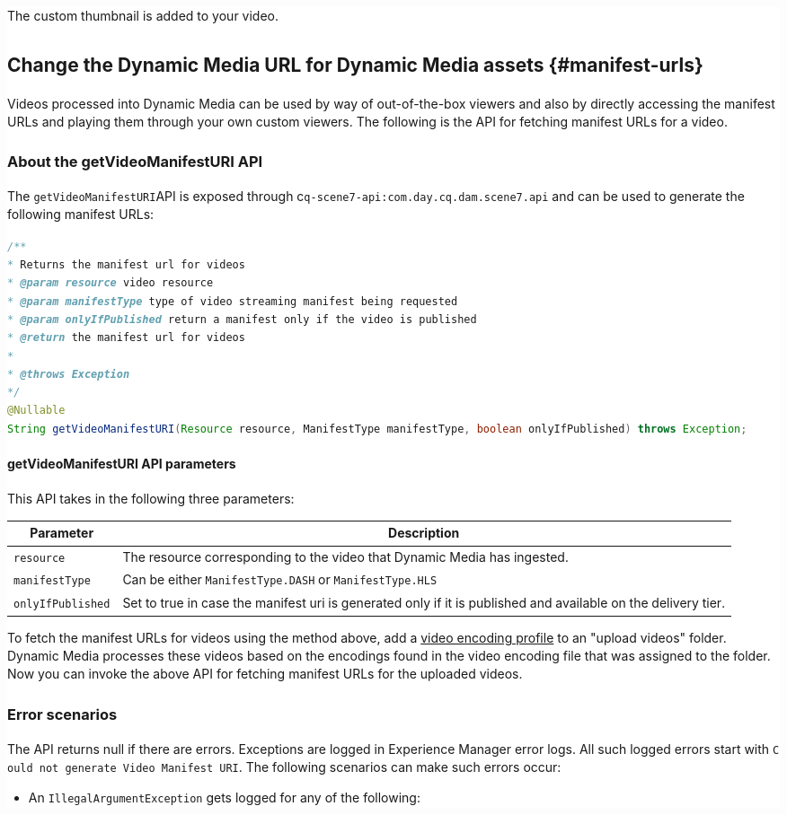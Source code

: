    The custom thumbnail is added to your video.

## Change the Dynamic Media URL for Dynamic Media assets {#manifest-urls}

Videos processed into Dynamic Media can be used by way of out-of-the-box viewers and also by directly accessing the manifest URLs and playing them through your own custom viewers. The following is the API for fetching manifest URLs for a video. 

### About the getVideoManifestURI API

The `getVideoManifestURI`API is exposed through c`q-scene7-api:com.day.cq.dam.scene7.api` and can be used to generate the following manifest URLs: 
 
``` java
/**   
* Returns the manifest url for videos 
* @param resource video resource 
* @param manifestType type of video streaming manifest being requested 
* @param onlyIfPublished return a manifest only if the video is published 
* @return the manifest url for videos 
* 
* @throws Exception 
*/
@Nullable 
String getVideoManifestURI(Resource resource, ManifestType manifestType, boolean onlyIfPublished) throws Exception;
```

#### getVideoManifestURI API parameters 

This API takes in the following three parameters:

| Parameter | Description |
| --- | --- |
| `resource` | The resource corresponding to the video that Dynamic Media has ingested.|
| `manifestType` | Can be either `ManifestType.DASH` or `ManifestType.HLS`|
| `onlyIfPublished` | Set to true in case the manifest uri is generated only if it is published and available on the delivery tier.|

To fetch the manifest URLs for videos using the method above, add a [video encoding profile](/help/assets/video-profiles.md#creating-a-video-encoding-profile-for-adaptive-streaming) to an "upload videos" folder. Dynamic Media processes these videos based on the encodings found in the video encoding file that was assigned to the folder. Now you can invoke the above API for fetching manifest URLs for the uploaded videos. 

### Error scenarios 

The API returns null if there are errors. Exceptions are logged in Experience Manager error logs. All such logged errors start with `Could not generate Video Manifest URI`. The following scenarios can make such errors occur: 

*   An `IllegalArgumentException` gets logged for any of the following: 

